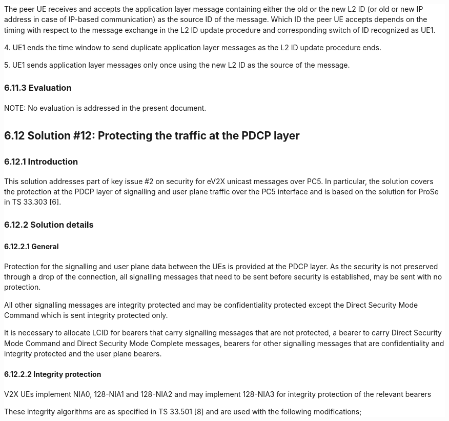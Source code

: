 The peer UE receives and accepts the application layer message
containing either the old or the new L2 ID (or old or new IP address in
case of IP-based communication) as the source ID of the message. Which
ID the peer UE accepts depends on the timing with respect to the message
exchange in the L2 ID update procedure and corresponding switch of ID
recognized as UE1.

4\. UE1 ends the time window to send duplicate application layer
messages as the L2 ID update procedure ends.

5\. UE1 sends application layer messages only once using the new L2 ID
as the source of the message.

### 6.11.3 Evaluation

NOTE: No evaluation is addressed in the present document.

6.12 Solution \#12: Protecting the traffic at the PDCP layer
------------------------------------------------------------

### 6.12.1 Introduction

This solution addresses part of key issue \#2 on security for eV2X
unicast messages over PC5. In particular, the solution covers the
protection at the PDCP layer of signalling and user plane traffic over
the PC5 interface and is based on the solution for ProSe in TS 33.303
\[6\].

### 6.12.2 Solution details

#### 6.12.2.1 General

Protection for the signalling and user plane data between the UEs is
provided at the PDCP layer. As the security is not preserved through a
drop of the connection, all signalling messages that need to be sent
before security is established, may be sent with no protection.

All other signalling messages are integrity protected and may be
confidentiality protected except the Direct Security Mode Command which
is sent integrity protected only.

It is necessary to allocate LCID for bearers that carry signalling
messages that are not protected, a bearer to carry Direct Security Mode
Command and Direct Security Mode Complete messages, bearers for other
signalling messages that are confidentiality and integrity protected and
the user plane bearers.

#### 6.12.2.2 Integrity protection

V2X UEs implement NIA0, 128-NIA1 and 128-NIA2 and may implement 128-NIA3
for integrity protection of the relevant bearers

These integrity algorithms are as specified in TS 33.501 \[8\] and are
used with the following modifications;

